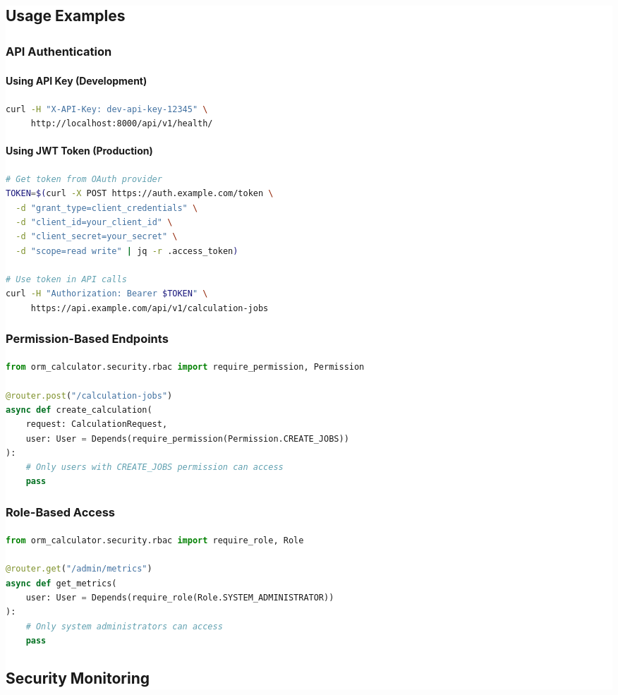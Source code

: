 ## Usage Examples

### API Authentication

#### Using API Key (Development)
```bash
curl -H "X-API-Key: dev-api-key-12345" \
     http://localhost:8000/api/v1/health/
```

#### Using JWT Token (Production)
```bash
# Get token from OAuth provider
TOKEN=$(curl -X POST https://auth.example.com/token \
  -d "grant_type=client_credentials" \
  -d "client_id=your_client_id" \
  -d "client_secret=your_secret" \
  -d "scope=read write" | jq -r .access_token)

# Use token in API calls
curl -H "Authorization: Bearer $TOKEN" \
     https://api.example.com/api/v1/calculation-jobs
```

### Permission-Based Endpoints

```python
from orm_calculator.security.rbac import require_permission, Permission

@router.post("/calculation-jobs")
async def create_calculation(
    request: CalculationRequest,
    user: User = Depends(require_permission(Permission.CREATE_JOBS))
):
    # Only users with CREATE_JOBS permission can access
    pass
```

### Role-Based Access

```python
from orm_calculator.security.rbac import require_role, Role

@router.get("/admin/metrics")
async def get_metrics(
    user: User = Depends(require_role(Role.SYSTEM_ADMINISTRATOR))
):
    # Only system administrators can access
    pass
```

## Security Monitoring
